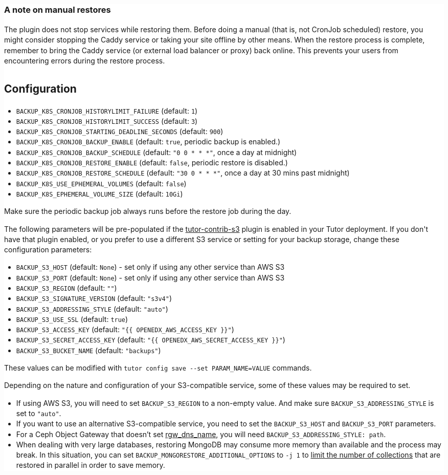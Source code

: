 ### A note on manual restores
The plugin does not stop services while restoring them. Before doing a manual 
(that is, not CronJob scheduled) restore, you might consider stopping the Caddy 
service or taking your site offline by other means. When the restore process is complete, 
remember to bring the Caddy service (or external load balancer or proxy) back online.
This prevents your users from encountering errors during the restore process.

Configuration
-------------

* `BACKUP_K8S_CRONJOB_HISTORYLIMIT_FAILURE` (default: `1`)
* `BACKUP_K8S_CRONJOB_HISTORYLIMIT_SUCCESS` (default: `3`)
* `BACKUP_K8S_CRONJOB_STARTING_DEADLINE_SECONDS` (default: `900`)
* `BACKUP_K8S_CRONJOB_BACKUP_ENABLE` (default: `true`, periodic backup is enabled.)
* `BACKUP_K8S_CRONJOB_BACKUP_SCHEDULE` (default: `"0 0 * * *"`, once a day at midnight)
* `BACKUP_K8S_CRONJOB_RESTORE_ENABLE` (default: `false`, periodic restore is disabled.)
* `BACKUP_K8S_CRONJOB_RESTORE_SCHEDULE` (default: `"30 0 * * *"`, once a day at 30 mins past
   midnight)
* `BACKUP_K8S_USE_EPHEMERAL_VOLUMES` (default: `false`)
* `BACKUP_K8S_EPHEMERAL_VOLUME_SIZE` (default: `10Gi`)

Make sure the periodic backup job always runs before the restore job during the 
day.

The following parameters will be pre-populated if the 
[tutor-contrib-s3](https://github.com/hastexo/tutor-contrib-s3) 
plugin is enabled in your Tutor deployment. If you don't have that 
plugin enabled, or you prefer to use a different S3 service or setting for 
your backup storage, change these configuration parameters:

* `BACKUP_S3_HOST` (default: `None`) - set only if using any other service than AWS S3
* `BACKUP_S3_PORT` (default: `None`) - set only if using any other service than AWS S3
* `BACKUP_S3_REGION` (default: `""`)
* `BACKUP_S3_SIGNATURE_VERSION` (default: `"s3v4"`)
* `BACKUP_S3_ADDRESSING_STYLE` (default: `"auto"`)
* `BACKUP_S3_USE_SSL` (default: `true`)
* `BACKUP_S3_ACCESS_KEY` (default: `"{{ OPENEDX_AWS_ACCESS_KEY }}"`)
* `BACKUP_S3_SECRET_ACCESS_KEY` (default: `"{{ OPENEDX_AWS_SECRET_ACCESS_KEY }}"`)
* `BACKUP_S3_BUCKET_NAME` (default: `"backups"`)

These values can be modified with `tutor config save --set
PARAM_NAME=VALUE` commands.

Depending on the nature and configuration of your S3-compatible
service, some of these values may be required to set.

* If using AWS S3, you will need to set `BACKUP_S3_REGION` to a non-empty value. 
  And make sure `BACKUP_S3_ADDRESSING_STYLE` is set to `"auto"`.
* If you want to use an alternative S3-compatible service, you need to set the 
  `BACKUP_S3_HOST` and `BACKUP_S3_PORT` parameters.
* For a Ceph Object Gateway that doesn’t set
  [rgw_dns_name](https://docs.ceph.com/en/latest/radosgw/config-ref/#confval-rgw_dns_name),
  you will need `BACKUP_S3_ADDRESSING_STYLE: path`.
* When dealing with very large databases, restoring MongoDB may consume more memory than available and the process may break.
  In this situation, you can set `BACKUP_MONGORESTORE_ADDITIONAL_OPTIONS` to `-j 1` to 
  [limit the number of collections](https://www.mongodb.com/docs/v4.2/reference/program/mongorestore/#cmdoption-mongorestore-numparallelcollections)
  that are restored in parallel in order to save memory.
